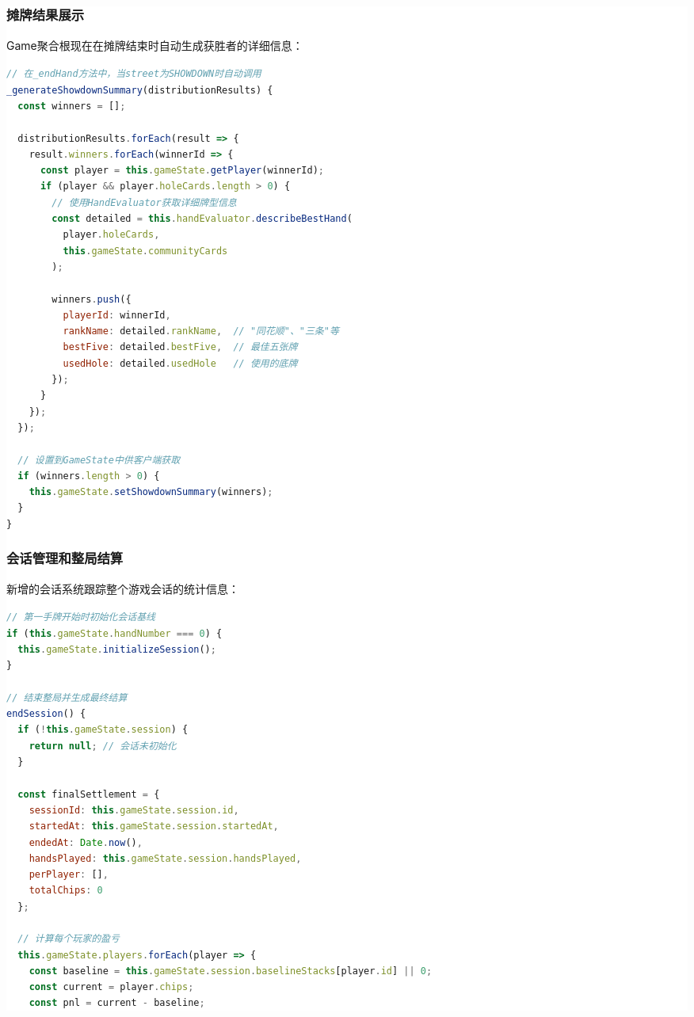 ### 摊牌结果展示
Game聚合根现在在摊牌结束时自动生成获胜者的详细信息：
```javascript
// 在_endHand方法中，当street为SHOWDOWN时自动调用
_generateShowdownSummary(distributionResults) {
  const winners = [];
  
  distributionResults.forEach(result => {
    result.winners.forEach(winnerId => {
      const player = this.gameState.getPlayer(winnerId);
      if (player && player.holeCards.length > 0) {
        // 使用HandEvaluator获取详细牌型信息
        const detailed = this.handEvaluator.describeBestHand(
          player.holeCards,
          this.gameState.communityCards
        );
        
        winners.push({
          playerId: winnerId,
          rankName: detailed.rankName,  // "同花顺"、"三条"等
          bestFive: detailed.bestFive,  // 最佳五张牌
          usedHole: detailed.usedHole   // 使用的底牌
        });
      }
    });
  });
  
  // 设置到GameState中供客户端获取
  if (winners.length > 0) {
    this.gameState.setShowdownSummary(winners);
  }
}
```

### 会话管理和整局结算
新增的会话系统跟踪整个游戏会话的统计信息：
```javascript
// 第一手牌开始时初始化会话基线
if (this.gameState.handNumber === 0) {
  this.gameState.initializeSession();
}

// 结束整局并生成最终结算
endSession() {
  if (!this.gameState.session) {
    return null; // 会话未初始化
  }

  const finalSettlement = {
    sessionId: this.gameState.session.id,
    startedAt: this.gameState.session.startedAt,
    endedAt: Date.now(),
    handsPlayed: this.gameState.session.handsPlayed,
    perPlayer: [],
    totalChips: 0
  };

  // 计算每个玩家的盈亏
  this.gameState.players.forEach(player => {
    const baseline = this.gameState.session.baselineStacks[player.id] || 0;
    const current = player.chips;
    const pnl = current - baseline;

```